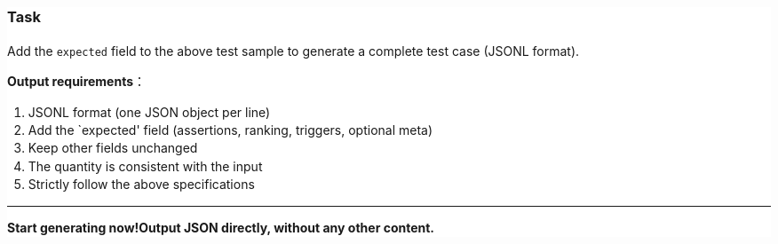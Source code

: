 ### Task

Add the `expected` field to the above test sample to generate a complete test case (JSONL format).

**Output requirements**：

1. JSONL format (one JSON object per line)
2. Add the `expected' field (assertions, ranking, triggers, optional meta)
3. Keep other fields unchanged
4. The quantity is consistent with the input
5. Strictly follow the above specifications

---

️️**Start generating now!Output JSON directly, without any other content.**